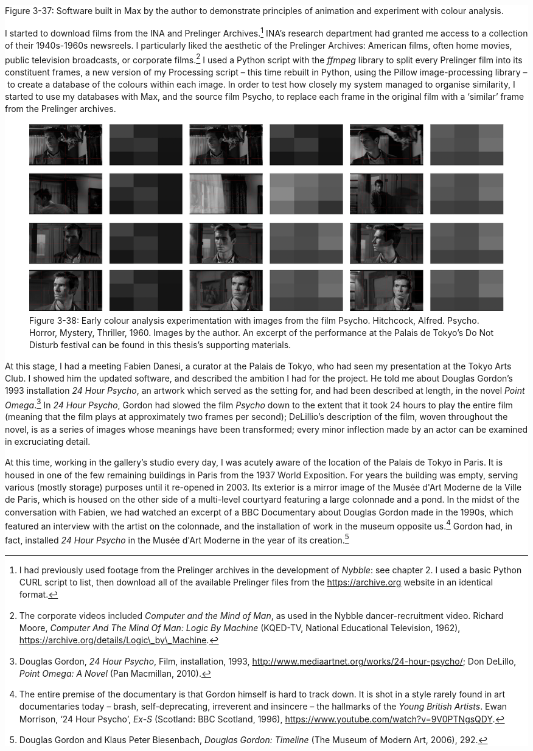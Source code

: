   <figcaption>Figure 3-37:  Software built in Max by the author to demonstrate principles of animation and experiment with colour analysis.</figcaption>
</figure>

I started to download films from the INA and Prelinger Archives.[^69] INA’s research department had granted me access to a collection of their 1940s-1960s newsreels. I particularly liked the aesthetic of the Prelinger Archives: American films, often home movies, public television broadcasts, or corporate films.[^70] I used a Python script with the *ffmpeg* library to split every Prelinger film into its constituent frames, a new version of my Processing script – this time rebuilt in Python, using the Pillow image-processing library – to create a database of the colours within each image. In order to test how closely my system managed to organise similarity, I started to use my databases with Max, and the source film Psycho, to replace each frame in the original film with a ‘similar’ frame from the Prelinger archives.

<figure>
  <a name="figure3-38"></a>
  <img src="../../images/figure3-38.png" width="100%">
  <figcaption>Figure 3-38:  Early colour analysis experimentation with images from the film Psycho. Hitchcock, Alfred. Psycho. Horror, Mystery, Thriller, 1960. Images by the author. An excerpt of the performance at the Palais de Tokyo’s Do Not Disturb festival can be found in this thesis’s supporting materials.</figcaption>
</figure>

At this stage, I had a meeting Fabien Danesi, a curator at the Palais de Tokyo, who had seen my presentation at the Tokyo Arts Club. I showed him the updated software, and described the ambition I had for the project. He told me about Douglas Gordon’s 1993 installation *24 Hour Psycho*, an artwork which served as the setting for, and had been described at length, in the novel *Point Omega*.[^71] In *24 Hour Psycho*, Gordon had slowed the film *Psycho* down to the extent that it took 24 hours to play the entire film (meaning that the film plays at approximately two frames per second); DeLillio’s description of the film, woven throughout the novel, is as a series of images whose meanings have been transformed; every minor inflection made by an actor can be examined in excruciating detail.

At this time, working in the gallery’s studio every day, I was acutely aware of the location of the Palais de Tokyo in Paris. It is housed in one of the few remaining buildings in Paris from the 1937 World Exposition. For years the building was empty, serving various (mostly storage) purposes until it re-opened in 2003. Its exterior is a mirror image of the Musée d'Art Moderne de la Ville de Paris, which is housed on the other side of a multi-level courtyard featuring a large colonnade and a pond. In the midst of the conversation with Fabien, we had watched an excerpt of a BBC Documentary about Douglas Gordon made in the 1990s, which featured an interview with the artist on the colonnade, and the installation of work in the museum opposite us.[^72] Gordon had, in fact, installed *24 Hour Psycho* in the Musée d'Art Moderne in the year of its creation.[^73]


[^1]: The Palais de Tokyo Pavillon production team consisted of Ange Leccia (Pavillon founder and director), Fabien Danesi (programme director), Chloe Fricout (coordinator and production manager), Justine Hermant (production support), Justine Emard (technical support), Marilou Thiébault (intern), Caterina Zevola (production support).
[^2]: All of these events, and many more, really occurred. The continual change creates an atmosphere which feels as though anything could happen at any moment.
[^3]: Palais de Tokyo, ‘Do Disturb. Festival Non-Stop: Performance, Danse, Cirque, Design...’, *Palais de Tokyo EN*, 13 June 2016, http://www.palaisdetokyo.com/en/event/do-disturb-0. The inaugural festival was in 2015.
[^4]: Curated by Vittoria Matarrese.
[^5]: My partner had recently started working at the University of Chicago; the Palais de Tokyo’s *Pavillon* programme included a month spent in Seoul Museum of Art’s Nanji residence, where much of the work for *24fps Psycho*, and the post-production work for *Network/Intersect*, the focus of chapter 4 of this thesis, took place.
[^6]: Ofcom, ‘The Communications Market Report: United Kingdom’, *Ofcom*, 30 September 2016, https://www.ofcom.org.uk/research-and-data/cmr/cmr15/uk; Ofcom, ‘The Communications Market Report’ (Ofcom, 6 August 2015), 6. 48% of smartphone users rate themselves 7/10 or higher in describing how ‘hooked’ they are to their phones (rising to 61% for 16-24 year olds).
[^7]: Ofcom, ‘The Communications Market Report’, 6 August 2015, 6.
[^8]: B.R., ‘Barcelona Hits Airbnb with a Hefty Fine’, *The Economist*, 25 November 2016, http://www.economist.com/blogs/gulliver/2016/11/clampdown-catalonia.
[^9]: Sam Knight, ‘How Uber Conquered London’, *The Guardian*, 27 April 2016, sec. Technology, https://www.theguardian.com/technology/2016/apr/27/how-uber-conquered-london.
[^10]: See, for example, the Court of Justice of the European Union’s ruling on the ‘Right to be Forgotten’, a law enabling European citizens to remove personal information from internet search results Court of Justice of the European Union, ‘Judgment in Case C-131/12 Google Spain SL, Google Inc. v Agencia Española de Protección de Datos, Mario Costeja González’, Press Release (Luxembourg: Court of Justice of the European Union, 13 May 2014); European Commission, ‘Factsheet on the “Right to Be Forgotten” ruling’ (European Commission, 8 July 2014), http://ec.europa.eu/justice/data-protection/files/factsheets/factsheet\_data\_protection\_en.pdf.; Swiss data laws Anita Greil and Katharina Bart, ‘Swiss Court to Rule on Google Street View’, *Wall Street Journal*, 24 February 2011, sec. Tech, http://www.wsj.com/articles/SB10001424052748703408604576163770758984178.
[^11]: This is the case with multiple countries where a non-Latin alphabet is used; China’s WeChat service, for example, enables far higher functionality than the equivalent European or American apps. Charles Arthur, ‘WeChat: Want an App That Lets You Do Everything at Once?’, *The Guardian*, 15 February 2016, sec. Technology, https://www.theguardian.com/technology/2016/feb/15/multifunction-apps-charles-arthur.
[^12]: Google, Inc., *Google Maps*, version 4.30.54, iOS (Google, Inc., 2017); Citymapper Ltd., *Citymapper*, version 6.15, iOS (London: Citymapper Ltd, 2017); Uber, *Uber*, version 3.243.3, iOS (Google, Inc., 2017); WhatsApp Inc., *WhatsApp*, version 2.17.21, iOS (WhatsApp Inc., 2017); Google, Inc., *Gmail*, version 5.0.17049, iOS (Google, Inc., 2017); Apple, Inc., *iOS 10*, version 10.3.2, iOS (Apple, Inc., 2017); Skype Communications S.a.r.l, *Skype*, version 6.35, iOS (Skype Communications S.a.r.l, 2017). Note that iMessage and FaceTime are part of iOS 10.
[^13]: For example, the other major search engines (including Lycos, Ask Jeeves, Yahoo and America Online) and relied on human-ranked search results via directory-style searches. The first web-crawler was Matthew Gray’s *World Wide Web Wanderer* in 1993. Aaron Wall, ‘History of Search Engines: From 1945 to Google Today’, *Search Engine History*, accessed 7 May 2017, http://www.searchenginehistory.com/.
[^14]: Google received 46 million UK visitors in March 2015; the population of the UK was estimated to have been 65 million in June of the same year. Ofcom, ‘The Communications Market Report’, 30 September 2016, 16; Emily Shrosbree, ‘Population Estimates for UK, England and Wales, Scotland and Northern Ireland: Mid- 2015’, Statistical Bulletin (Office for National Statistics, 23 June 2016), 2, https://www.ons.gov.uk/peoplepopulationandcommunity/populationandmigration/populationestimates/bulletins/annualmidyearpopulationestimates/mid2015.
[^15]: See, among numerous other reports: Kamal Ahmed, ‘Starbucks, Google and Amazon Grilled over Tax Avoidance’, *BBC News*, 12 November 2012, sec. Business, http://www.bbc.com/news/business-20288077; Sam Schechner and Stephen Fidler, ‘Google Strikes Deal With U.K. Tax Authority’, *Wall Street Journal*, 23 January 2016, sec. Tech, http://www.wsj.com/articles/google-in-talks-to-settle-european-tax-disputes-1453484192; Sam Schechner, ‘Google’s Tax Setup Faces French Challenge’, *Wall Street Journal*, 8 October 2014, sec. Tech, http://www.wsj.com/articles/googles-tax-setup-faces-french-challenge-1412790355.
[^16]: I searched the US Securities and Exchange Commission’s EDGAR Company filings for all of the available 10-K annual summary reports, and paid particular attention to section 21, which lists all subsidiary companies. Google Inc., ‘10-K Form \#0001193125-05-065298’, 30 March 2005, https://www.sec.gov/Archives/edgar/data/1288776/000119312505065298/dex2101.htm; Google Inc., ‘10-K Form \#0001193125-06-056598’, 16 March 2006, https://www.sec.gov/Archives/edgar/data/1288776/0001193125-06-056598.txt; Google Inc., ‘10-K Form \#0001193125-07-044494’, 1 March 2007, https://www.sec.gov/Archives/edgar/data/1288776/0001193125-07-044494.txt; Google Inc., ‘10-K Form \#0001193125-08-032690’, 15 February 2008, https://www.sec.gov/Archives/edgar/data/1288776/0001193125-08-032690.txt; Google Inc., ‘10-K Form \#0001193125-09-029448’, 13 February 2009, https://www.sec.gov/Archives/edgar/data/1288776/0001193125-09-029448.txt; Google Inc., ‘10-K Form \#0001193125-10-030774’, 12 January 2010, https://www.sec.gov/Archives/edgar/data/1288776/0001193125-10-030774.txt; Google Inc., ‘10-K Form \#0001193125-11-032930’, 11 February 2011, https://www.sec.gov/Archives/edgar/data/1288776/0001193125-11-032930.txt; Google Inc., ‘10-K Form \#0001193125-12-174477’, 23 April 2012, https://www.sec.gov/Archives/edgar/data/1288776/0001193125-12-174477.txt; Google Inc., ‘10-K Form \#0001193125-13-028362’, 29 January 2013, https://www.sec.gov/Archives/edgar/data/1288776/0001193125-13-028362.txt; Google Inc., ‘10-K Form \#0001288776-14-000020’, 11 February 2014, https://www.sec.gov/Archives/edgar/data/1288776/0001288776-14-000020.txt.
[^17]: Predictably, the tax and company directors all lived within 30 minutes’ drive of the Google Headquarters in Mountain View, California.
[^18]: Business Tax Team, ‘Tax Strategy Group 2014: Corporation Tax Policy’, Corporation Tax Policy (Dublin, Ireland: Department of Finance, 2014), 7, http://www.finance.gov.ie/sites/default/files/TSG%201311.pdf. The Treasury report describes the exact setup that Google employed: A ‘US Parent’ company (e.g. ‘X Incorporated’) owns an ‘Irish Registered Non-Resident Company’ (e.g. ‘X Ireland Holdings), which in turn owns a ‘Substantive Irish Co\[^mpany\] registered and tax resident in Ireland’ (e.g. ‘X Ireland Ltd.’). There is then a complex arrangement over ownership of goods and services, and royalty payments – see Ibid.
[^19]: The restructuring was announced via Larry Page, ‘Alphabet’, *Alphabet*, 10 August 2015, https://abc.xyz/.
[^20]: Neal E. Boudette, ‘Building a Road Map for the Self-Driving Car’, *The New York Times*, 2 March 2017, https://www.nytimes.com/2017/03/02/automobiles/wheels/self-driving-cars-gps-maps.html; Conor Dougherty, ‘Hoping Google’s Lab Is a Rainmaker’, *The New York Times*, 15 February 2015, https://www.nytimes.com/2015/02/16/business/google-aims-for-sky-but-investors-start-to-clamor-for-profits.html; Stephen Heyman, ‘Google Books: A Complex and Controversial Experiment’, *The New York Times*, 28 October 2015, https://www.nytimes.com/2015/10/29/arts/international/google-books-a-complex-and-controversial-experiment.html; Conor Dougherty, ‘Two Cities With Blazing Internet Speed Search for a Killer App’, *The New York Times*, 5 September 2014, https://www.nytimes.com/2014/09/06/technology/two-cities-with-blazing-internet-speed-search-for-a-killer-app.html.
[^21]: Google’s self-driving car research has been transferred to a company called Waymo, owned by Google’s parent company Alphabet. Darrell Etherington and Lora Kolodny, ‘Google’s Self-Driving Car Unit Becomes Waymo’, *TechCrunch*, accessed 7 May 2017, http://social.techcrunch.com/2016/12/13/googles-self-driving-car-unit-spins-out-as-waymo/.
[^22]: ‘“Phantom Auto” to Be Operated Here: Driver-Less Car to Be Demonstrated About City Streets Next Saturday – Controlled Entirely by Radio.’, *The Free Lance-Star*, 18 June 1932; Michael Kidd, *Key to the Future* (General Motors; Dudley Pictures Corporation, 1956), https://www.youtube.com/watch?v=F2iRDYnzwtk.
[^23]: Early prototypes were built using golf buggies.
[^24]: LiDAR is a scanning technology that enables often sub-millimetre accurate 3d scans of an area based on the reflections of a laser across a spinning angled mirror. Ron Amadeo, ‘Google’s Waymo Invests in LIDAR Technology, Cuts Costs by 90 Percent’, *Ars Technica*, 10 January 2017, https://arstechnica.com/cars/2017/01/googles-waymo-invests-in-lidar-technology-cuts-costs-by-90-percent/. There are also numerous other technologies that contribute to the car.
[^25]: Erico Guizzo, ‘How Google’s Self-Driving Car Works’, *IEEE Spectrum: Technology, Engineering, and Science News*, 18 October 2011, http://spectrum.ieee.org/automaton/robotics/artificial-intelligence/how-google-self-driving-car-works.
[^26]: Gregory Bateson, ‘Form, Substance, and Difference’, in *Steps to an Ecology of Mind*, 13. printing. (Ballantine, 1985).
[^27]: Ibid., 460.
[^28]: Ibid.
[^29]: Alfred Korzybski, *Science and Sanity: An Introduction to Non-Aristotlian Systems and General Semantics*, Fifth edition, second printing (Brooklyn, N.Y., USA: International Non-Aristotelian Library, Institute of General Semantics, 2000), 58.
[^30]: Travis Kalanick, ‘Uber and Europe: Partnering to Enable City Transformation’ (Lecture, Digital-Life-Design (DLD), Munich, Germany, 18 January 2015), https://www.youtube.com/watch?v=iayagHygV0Q.
[^31]: The company uses a tool the Guardian titles ‘Heaven – the Uber-eye view of all the cars active in the city’ to monitor the location of all of its active drivers. (Knight, ‘How Uber Conquered London’.) Uber themselves call this the ‘God View’ (see Voytek, ‘Mapping San Francisco, New York, and the World with Uber’, *Uber Global*, 16 May 2011, https://newsroom.uber.com/uberdata-mapping-san-francisco-new-york-and-the-world/; Erick Schonfeld, ‘Uber CEO On His “Official” NYC Launch: “Congestion Is A Bitch” (Video And Heatmaps)’, *TechCrunch*, 4 May 2011, http://social.techcrunch.com/2011/05/04/uber-screenshots-video/.)
[^32]: In addition to the continuous tracking of users’ location whilst using the app, the Uber terms and conditions for UK-based customers state:
[^33]: Knight, ‘How Uber Conquered London’; Voytek, ‘Mapping San Francisco, New York, and the World with Uber’. In the latest version of the app, a user cannot opt-in to sharing their location only when the app is in use; they must either *always* or *never* enable location services.
[^34]: Kalanick, ‘Uber and Europe: Partnering to Enable City Transformation’.
[^35]: Uber Newsroom, ‘Uber’s New BHAG: uberPOOL’, Corporate blog, *Uber Global*, (2 February 2015), https://newsroom.uber.com/ubers-new-bhag-uberpool/.
[^36]: Knight, ‘How Uber Conquered London’. This is also mentioned on Uber’s blog (Uber Newsroom, ‘5-Year Anniversary Remarks from Uber CEO Travis Kalanick’, Corporate blog, *Uber Global*, (3 June 2015), https://newsroom.uber.com/5-years-travis-kalanick/.) as well as in Kalanick’s keynote speech Kalanick, ‘Uber and Europe: Partnering to Enable City Transformation’.
[^37]: For more on the Perpetual Trip concept, see Kalanick, ‘Uber and Europe: Partnering to Enable City Transformation’. The idea of this kind of fluidity is aligned with neoliberal market ideals; Spencer discusses (one of the originators of neoliberal thought) Michael Polayni’s discussion of fluids as a basis for organisational structures (Douglas Spencer, *The Architecture of Neoliberalism: How Contemporary Architecture Became an Instrument of Control and Compliance* (Bloomsbury Publishing, 2016), 28–29.), whilst for Schumacher fluidity is a central tenet of his organisational and market ideals:
[^38]: The theme is similar to the lack of control displayed in the Godot Machine of chapter 1. Note that Nathan Moore also discusses the idea of the continual movement of bodies as a mode of examining power and control (and invokes Gregory Bateson) in Diagramming Control. Nathan Moore, ‘Diagramming Control’, in *Relational Architectural Ecologies: Architecture, Nature and Subjectivity*, ed. Peg Rawes, 1st ed. (Abingdon, Oxon: Routledge, 2013), 58.
[^39]: Kalanick, ‘Uber and Europe: Partnering to Enable City Transformation’.
[^40]: Sergey Brin and Lawrence Page, ‘The Anatomy of a Large-Scale Hypertextual Web Search Engine’, *Computer Networks and ISDN Systems*, Proceedings of the Seventh International World Wide Web Conference, 30, no. 1–7 (April 1998): 113, doi:10.1016/S0169-7552(98)00110-X.
[^41]: Cycling ’74 and IRCAM, *Max 7*, version 7.3.1, Apple Macintosh (Cycling ’74 / IRCAM, 2016).
[^42]: Christian Marclay, *The Clock*, Film, installation, 15 October 2010.
[^43]: Andrew Zipern, ‘News Watch: A Quick Way to Search For Images on the Web’, *The New York Times*, 12 July 2001, sec. Technology, http://www.nytimes.com/2001/07/12/technology/news-watch-a-quick-way-to-search-for-images-on-the-web.html.
[^44]: Google now analyse images using other methods, as demonstrated in their Cloud Platform Vision API. ‘Vision API - Image Content Analysis’, *Google Cloud Platform*, 2 December 2015, https://cloud.google.com/vision/.
[^45]: Sebastian Schmieg, *Search by Image, Recursively, Transparent PNG, \#1*, 12fps video, script, 9 December 2011, https://vimeo.com/34949864.
[^46]: This is one of the perils of working with API-based services: at any point the service provider could decide to turn the service off. The shut-down of the Google Images API appears to have been part of the much larger corporate restructuring that happened in 2011, when multiple services and APIs, including Google Labs, Google Buzz and Google Talk, were disabled.
[^47]: Note – this is strictly against the Google Images terms of use: Note: ‘The Google Image Search API must be used for user-generated searches. Automated or batched queries of any kind are strictly prohibited.’ Google, ‘JSON Developer’s Guide | Google Image Search API (Deprecated)’, *Google Developers*, 28 May 2015, https://developers.google.com/image-search/v1/jsondevguide.
[^48]: This resulted in a large number of public-domain images being found; largely from image public archives (e.g. NASA, Flickr’s *The Commons*, etc).
[^49]: The image search returns up to four ‘top hit’ images. These are returned as an array of four images, numbered from 0-3. The resultant film was constructed of images from the first result (register 0).
[^50]: This happened with quite a few images. Images often become unavailable online as servers change ownership, websites shut down, etc.
[^51]: Ronald Aronson, ‘Albert Camus’, ed. Edward N. Zalta, *The Stanford Encyclopedia of Philosophy* (Metaphysics Research Lab, Stanford University, 2017), 3, https://plato.stanford.edu/archives/sum2017/entries/camus/.
[^52]: Tom Lawrence, ‘Evening Internet “Rush-Hour” Affects Broadband Users’, *The Independent*, 16 November 2011, sec. Technology, http://www.independent.co.uk/life-style/gadgets-and-tech/news/evening-internet-rush-hour-affects-broadband-users-6262838.html.
[^53]: I also worked with INA’s Groupe de Recherches Musicales (GRM) during the production of *Scriptych* (see chapter 2).
[^54]: The human-driven perpetual trip is the beginning of Uber’s longer-term plans involving driverless cars. Such vehicles are already being tested with real passsengers in Pittsburgh and San Francisco. Anthony Levandowski, ‘San Francisco, Your Self-Driving Uber Is Arriving Now’, *Uber Global*, 14 December 2016, https://newsroom.uber.com/san-francisco-your-self-driving-uber-is-arriving-now/.
[^55]: The Eameses made two versionf of *Powers of Ten*, nearly ten years apart. Both feature the same idea, and near-identical content. The first, *A Rough Sketch for a Proposed Film Dealing with Powers of Ten*, was made in 1968, whilst a second, longer film made in 1977 is the one commonly referred to as *Powers of Ten*. Charles Eames and Ray Eames, *A Rough Sketch for a Proposed Film Dealing with the Powers of Ten and the Relative Size of Things in the Universe*, Film, 1968; Charles Eames and Ray Eames, *Powers of Ten*, Film, 1977. Both are cited in Charles Eames and Ray Eames, *An Eames Anthology: Articles, Film Scripts, Interviews, Letters, Notes, and Speeches*, ed. Daniel Ostroff (New Haven, CT: Yale University Press, 2015), 297.
[^56]: Eames and Eames, *An Eames Anthology*, 297.
[^57]: The scene was actually photographed in Los Angeles, where the Eames studio was located. However, the scene was transplanted to Miami in the 1968 sketch film, and Chicago in the more famous 1977 film. James Hughes, ‘The Power of Powers of Ten’, *Slate*, 4 December 2012, http://www.slate.com/articles/arts/culturebox/2012/12/powers\_of\_ten\_how\_charles\_and\_ray\_eames\_experimental\_film\_changed\_the\_way.html. This was possible due to the way in which the still photographs and artworks were put together. See Figure 3-31.
[^58]: Eames and Eames, *Powers of Ten*, 1977.
[^59]: Eames and Eames, *An Eames Anthology*, 383. Original emphasis.
[^60]: A. M. Turing, ‘On Computable Numbers, with an Application to the Entscheidungsproblem’, *Proceedings of the London Mathematical Society* 42, no. 2 (1936): 230–65.
[^61]: I first became aware of the principle of film being a succession of images thanks to a visit to the Museum of the Moving Image in New York, aged 10, and have been fascinated with the medium ever since.
[^62]: The hypertext idea has long been associated with Vannevar Bush’s article *As We May Think*. Bush envisioned a machine called a Memex, a ‘mechanised private file and library’ where people could browse their own catalogue of materials, which would link in relevant places to other related articles. Vannevar Bush, ‘As We May Think’, *The Atlantic*, 1945, http://www.theatlantic.com/magazine/archive/1945/07/as-we-may-think/303881/?single\_page=true.
[^63]: Some film-makers have experimented with different frame-rates; most notably Peter Jackson with his recent interpretation of *The Hobbit*, which was shot at 48fps. Peter Jackson, *The Hobbit: An Unexpected Journey*, Adventure, Fantasy, (2012).
[^64]: The recent advent of digital film and its associated compression has all but eliminated the consistent bit-rate. For the sake of reducing file sizes, modern digital film formats such as *h.264* or *.avi* often only encode a keyframe as a complete image, and *changes* from one frame to the next, rather than a series of individual frames. This means that unlike their analogue equivalents, where every frame occupies the same amount of space, compressed digital films rarely have a consistent *bitrate*. Whilst it is possible to encode films as a stream of images, the conventions of lossy image compression formats, such as JPEG, mean that each image itself has a different file size.
[^65]: Marvin Minsky, ‘Steps toward Artificial Intelligence’, *Proceedings of the IRE* 49, no. 1 (January 1961): 11, doi:10.1109/JRPROC.1961.287775.
[^66]: This was presented to an audience at the launch of the Pavillon residency programme at the Palais de Tokyo’s *Tokyo Arts Club* evening on 25<sup>th</sup> November 2015.
[^67]: CSV files are a lightweight means to store arrays of information, akin to a spreadsheet. They can be converted to numerous data types, including databases and spreadsheets. Data is stored in plain text format, with each value separated by a comma and a new line per entry.
[^68]: Alfred Hitchcock, *Psycho*, Horror, Mystery, Thriller, (1960).
[^69]: I had previously used footage from the Prelinger archives in the development of *Nybble*: see chapter 2. I used a basic Python CURL script to list, then download all of the available Prelinger files from the https://archive.org website in an identical format.
[^70]: The corporate videos included *Computer and the Mind of Man*, as used in the Nybble dancer-recruitment video. Richard Moore, *Computer And The Mind Of Man: Logic By Machine* (KQED-TV, National Educational Television, 1962), https://archive.org/details/Logic\_by\_Machine.
[^71]: Douglas Gordon, *24 Hour Psycho*, Film, installation, 1993, http://www.mediaartnet.org/works/24-hour-psycho/; Don DeLillo, *Point Omega: A Novel* (Pan Macmillan, 2010).
[^72]: The entire premise of the documentary is that Gordon himself is hard to track down. It is shot in a style rarely found in art documentaries today – brash, self-deprecating, irreverent and insincere – the hallmarks of the *Young British Artists*. Ewan Morrison, ‘24 Hour Psycho’, *Ex-S* (Scotland: BBC Scotland, 1996), https://www.youtube.com/watch?v=9V0PTNgsQDY.
[^73]: Douglas Gordon and Klaus Peter Biesenbach, *Douglas Gordon: Timeline* (The Museum of Modern Art, 2006), 292.
[^74]: I am indebted to Amy Butt and David Roberts for their support and clear minds during this chaotic screening.